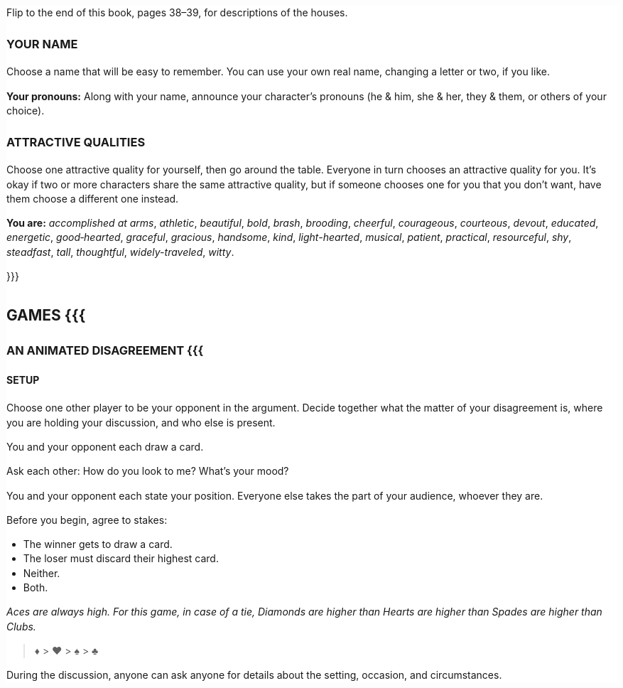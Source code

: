 Flip to the end of this book, pages 38–39, for descriptions of the houses.

### YOUR NAME

Choose a name that will be easy to remember. You can use your own real name,
changing a letter or two, if you like.

**Your pronouns:** Along with your name, announce your character’s pronouns (he
& him, she & her, they & them, or others of your choice).

### ATTRACTIVE QUALITIES

Choose one attractive quality for yourself, then go around the table. Everyone
in turn chooses an attractive quality for you. It’s okay if two or more
characters share the same attractive quality, but if someone chooses one for
you that you don’t want, have them choose a different one instead.

**You are:** *accomplished at arms*, *athletic*, *beautiful*, *bold*, *brash*,
*brooding*, *cheerful*, *courageous*, *courteous*, *devout*, *educated*,
*energetic*, *good‑hearted*, *graceful*, *gracious*, *handsome*, *kind*,
*light-hearted*, *musical*, *patient*, *practical*, *resourceful*, *shy*,
*steadfast*, *tall*, *thoughtful*, *widely-traveled*, *witty*.

}}}

## GAMES {{{

### AN ANIMATED DISAGREEMENT {{{

#### SETUP

Choose one other player to be your opponent in the argument. Decide together
what the matter of your disagreement is, where you are holding your discussion,
and who else is present.

You and your opponent each draw a card.

Ask each other: How do you look to me? What’s your mood?

You and your opponent each state your position. Everyone else takes the part of
your audience, whoever they are.

Before you begin, agree to stakes:

* The winner gets to draw a card.
* The loser must discard their highest card.
* Neither.
* Both.

*Aces are always high. For this game, in case of a tie, Diamonds are higher
than Hearts are higher than Spades are higher than Clubs.*

> ♦ > ♥ > ♠ > ♣

During the discussion, anyone can ask anyone for details about the setting,
occasion, and circumstances.
